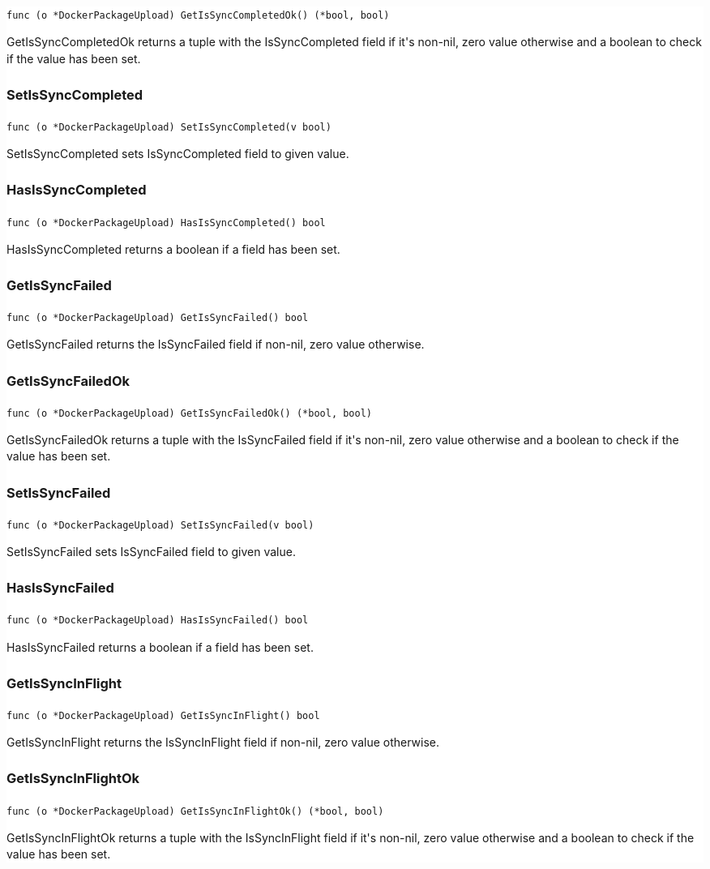 `func (o *DockerPackageUpload) GetIsSyncCompletedOk() (*bool, bool)`

GetIsSyncCompletedOk returns a tuple with the IsSyncCompleted field if it's non-nil, zero value otherwise
and a boolean to check if the value has been set.

### SetIsSyncCompleted

`func (o *DockerPackageUpload) SetIsSyncCompleted(v bool)`

SetIsSyncCompleted sets IsSyncCompleted field to given value.

### HasIsSyncCompleted

`func (o *DockerPackageUpload) HasIsSyncCompleted() bool`

HasIsSyncCompleted returns a boolean if a field has been set.

### GetIsSyncFailed

`func (o *DockerPackageUpload) GetIsSyncFailed() bool`

GetIsSyncFailed returns the IsSyncFailed field if non-nil, zero value otherwise.

### GetIsSyncFailedOk

`func (o *DockerPackageUpload) GetIsSyncFailedOk() (*bool, bool)`

GetIsSyncFailedOk returns a tuple with the IsSyncFailed field if it's non-nil, zero value otherwise
and a boolean to check if the value has been set.

### SetIsSyncFailed

`func (o *DockerPackageUpload) SetIsSyncFailed(v bool)`

SetIsSyncFailed sets IsSyncFailed field to given value.

### HasIsSyncFailed

`func (o *DockerPackageUpload) HasIsSyncFailed() bool`

HasIsSyncFailed returns a boolean if a field has been set.

### GetIsSyncInFlight

`func (o *DockerPackageUpload) GetIsSyncInFlight() bool`

GetIsSyncInFlight returns the IsSyncInFlight field if non-nil, zero value otherwise.

### GetIsSyncInFlightOk

`func (o *DockerPackageUpload) GetIsSyncInFlightOk() (*bool, bool)`

GetIsSyncInFlightOk returns a tuple with the IsSyncInFlight field if it's non-nil, zero value otherwise
and a boolean to check if the value has been set.
